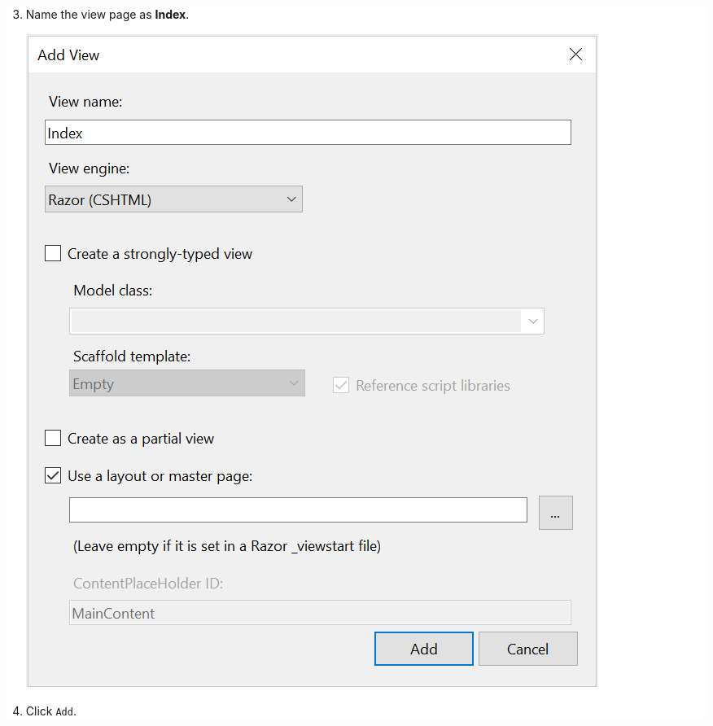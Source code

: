 3. Name the view page as **Index**.

    ![ASP.NET-MVC-ReportDesigner_Getting-Started_image13](Getting-Started_images/Getting-Started_img13.png)

4. Click `Add`.
